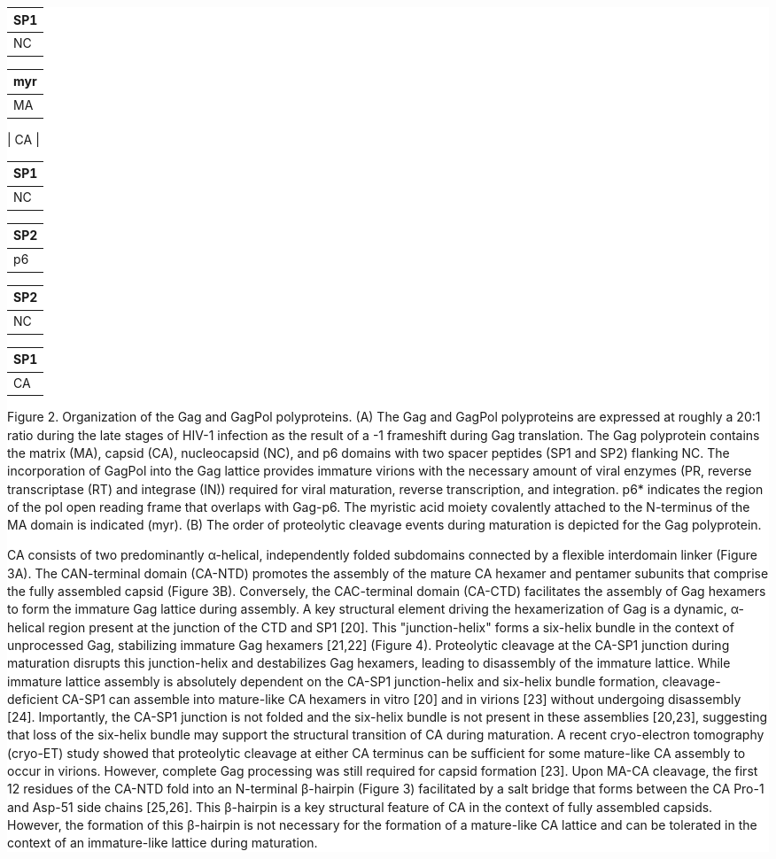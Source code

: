 | SP1 |
| --- |
| NC | p6 |

| myr |
| --- |
| MA |

| CA |

| SP1 |
| --- |
| NC |

| SP2 |
| --- |
| p6 |

| SP2 |
| --- |
| NC |

| SP1 |
| --- |
| CA |

Figure 2. Organization of the Gag and GagPol polyproteins. (A) The Gag and GagPol polyproteins are expressed at roughly a 20:1 ratio during the late stages of HIV-1 infection as the result of a -1 frameshift during Gag translation. The Gag polyprotein contains the matrix (MA), capsid (CA), nucleocapsid (NC), and p6 domains with two spacer peptides (SP1 and SP2) flanking NC. The incorporation of GagPol into the Gag lattice provides immature virions with the necessary amount of viral enzymes (PR, reverse transcriptase (RT) and integrase (IN)) required for viral maturation, reverse transcription, and integration. p6* indicates the region of the pol open reading frame that overlaps with Gag-p6. The myristic acid moiety covalently attached to the N-terminus of the MA domain is indicated (myr). (B) The order of proteolytic cleavage events during maturation is depicted for the Gag polyprotein.

CA consists of two predominantly α-helical, independently folded subdomains connected by a flexible interdomain linker (Figure 3A). The CAN-terminal domain (CA-NTD) promotes the assembly of the mature CA hexamer and pentamer subunits that comprise the fully assembled capsid (Figure 3B). Conversely, the CAC-terminal domain (CA-CTD) facilitates the assembly of Gag hexamers to form the immature Gag lattice during assembly. A key structural element driving the hexamerization of Gag is a dynamic, α-helical region present at the junction of the CTD and SP1 [20]. This "junction-helix" forms a six-helix bundle in the context of unprocessed Gag, stabilizing immature Gag hexamers [21,22] (Figure 4). Proteolytic cleavage at the CA-SP1 junction during maturation disrupts this junction-helix and destabilizes Gag hexamers, leading to disassembly of the immature lattice. While immature lattice assembly is absolutely dependent on the CA-SP1 junction-helix and six-helix bundle formation, cleavage-deficient CA-SP1 can assemble into mature-like CA hexamers in vitro [20] and in virions [23] without undergoing disassembly [24]. Importantly, the CA-SP1 junction is not folded and the six-helix bundle is not present in these assemblies [20,23], suggesting that loss of the six-helix bundle may support the structural transition of CA during maturation. A recent cryo-electron tomography (cryo-ET) study showed that proteolytic cleavage at either CA terminus can be sufficient for some mature-like CA assembly to occur in virions. However, complete Gag processing was still required for capsid formation [23]. Upon MA-CA cleavage, the first 12 residues of the CA-NTD fold into an N-terminal β-hairpin (Figure 3) facilitated by a salt bridge that forms between the CA Pro-1 and Asp-51 side chains [25,26]. This β-hairpin is a key structural feature of CA in the context of fully assembled capsids. However, the formation of this β-hairpin is not necessary for the formation of a mature-like CA lattice and can be tolerated in the context of an immature-like lattice during maturation.
